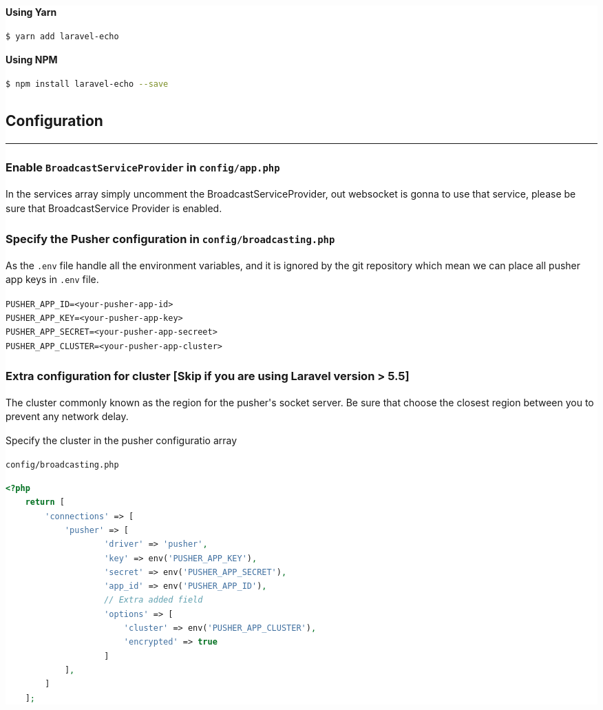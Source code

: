 
**Using Yarn**
```zsh
$ yarn add laravel-echo
```

**Using NPM**
```zsh
$ npm install laravel-echo --save
```

## Configuration
---

### Enable ```BroadcastServiceProvider``` in ```config/app.php```

In the services array simply uncomment the BroadcastServiceProvider, out websocket is gonna to use that service, please be sure that BroadcastService Provider is enabled.

### Specify the Pusher configuration in ```config/broadcasting.php```

As the ```.env``` file handle all the environment variables, and it is ignored by the git repository which mean we can place all pusher app keys in ```.env``` file.

```env
PUSHER_APP_ID=<your-pusher-app-id>
PUSHER_APP_KEY=<your-pusher-app-key>
PUSHER_APP_SECRET=<your-pusher-app-secreet>
PUSHER_APP_CLUSTER=<your-pusher-app-cluster>

```

### Extra configuration for cluster [Skip if you are using Laravel version > 5.5]

The cluster commonly known as the region for the pusher's socket server. Be sure that choose the closest region between you to prevent any network delay.

Specify the cluster in the pusher configuratio array

```config/broadcasting.php```
```php
<?php
    return [
        'connections' => [
            'pusher' => [
                    'driver' => 'pusher',
                    'key' => env('PUSHER_APP_KEY'),
                    'secret' => env('PUSHER_APP_SECRET'),
                    'app_id' => env('PUSHER_APP_ID'),
                    // Extra added field 
                    'options' => [
                        'cluster' => env('PUSHER_APP_CLUSTER'),
                        'encrypted' => true
                    ]
            ],
        ]
    ];
```
